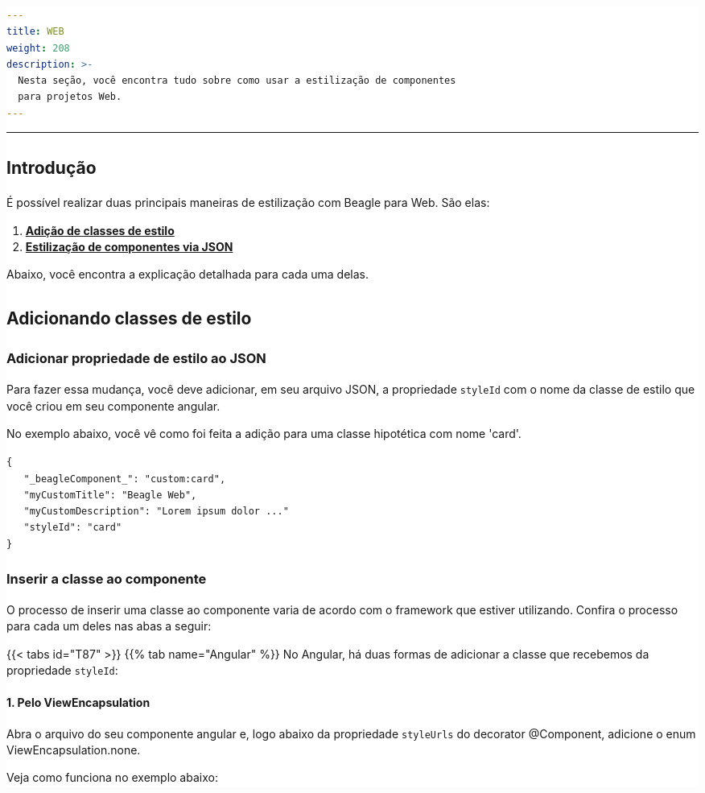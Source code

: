 ```yaml
---
title: WEB
weight: 208
description: >-
  Nesta seção, você encontra tudo sobre como usar a estilização de componentes
  para projetos Web.
---
```


---

## Introdução

É possível realizar duas principais maneiras de estilização com Beagle para Web. São elas:

1. [**Adição de classes de estilo** ](#adicionando-classes-de-estilo)
2. [**Estilização de componentes via JSON**](#estilizando-componentes-via-json)

Abaixo, você encontra a explicação detalhada para cada uma delas.

## Adicionando classes de estilo

### Adicionar propriedade de estilo ao JSON

Para fazer essa mudança, você deve adicionar, em seu arquivo JSON, a propriedade `styleId` com o nome da classe de estilo que você criou em seu componente angular.

No exemplo abaixo, você vê como foi feita a adição para uma classe hipotética com nome 'card'.

```text
{
   "_beagleComponent_": "custom:card",
   "myCustomTitle": "Beagle Web",
   "myCustomDescription": "Lorem ipsum dolor ..."
   "styleId": "card"
}
```

### Inserir a classe ao componente

O processo de inserir uma classe ao componente varia de acordo com o framework que estiver utilizando. Confira o processo para cada um deles nas abas a seguir:

{{< tabs id="T87" >}}
{{% tab name="Angular" %}}
No Angular, há duas formas de adicionar a classe que recebemos da propriedade `styleId`:

#### 1. Pelo ViewEncapsulation

Abra o arquivo do seu componente angular e, logo abaixo da propriedade `styleUrls` do decorator @Component, adicione o enum ViewEncapsulation.none.

Veja como funciona no exemplo abaixo:
